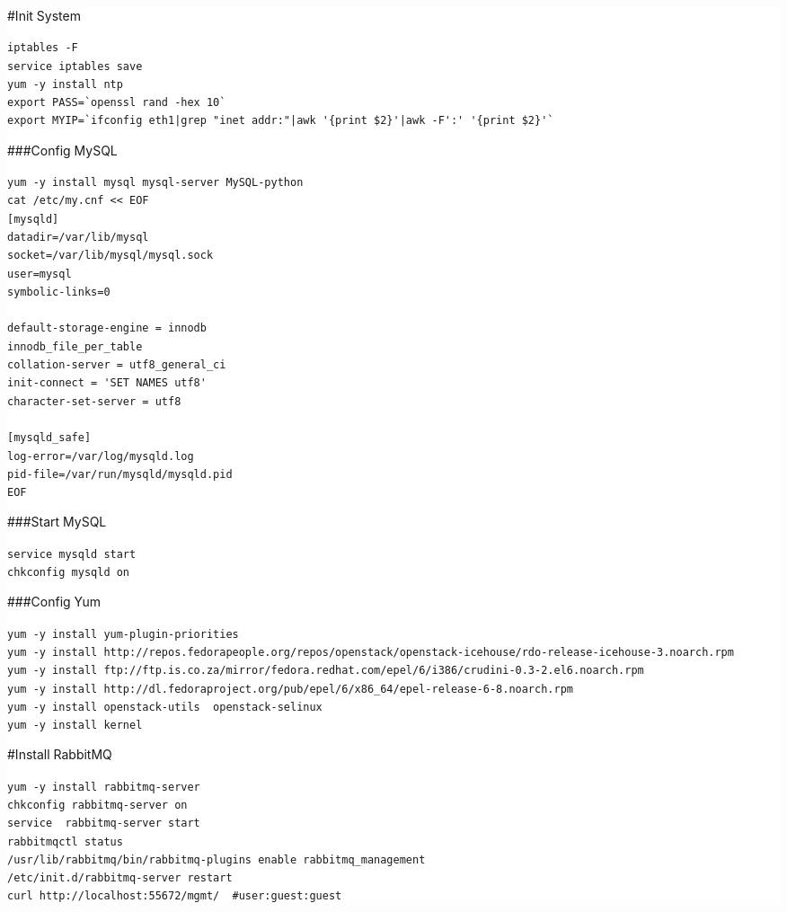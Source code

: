 #Init System
```
iptables -F
service iptables save
yum -y install ntp
export PASS=`openssl rand -hex 10`
export MYIP=`ifconfig eth1|grep "inet addr:"|awk '{print $2}'|awk -F':' '{print $2}'`
```

###Config MySQL
```
yum -y install mysql mysql-server MySQL-python
cat /etc/my.cnf << EOF
[mysqld]
datadir=/var/lib/mysql
socket=/var/lib/mysql/mysql.sock
user=mysql
symbolic-links=0

default-storage-engine = innodb
innodb_file_per_table
collation-server = utf8_general_ci
init-connect = 'SET NAMES utf8'
character-set-server = utf8

[mysqld_safe]
log-error=/var/log/mysqld.log
pid-file=/var/run/mysqld/mysqld.pid
EOF
```

###Start MySQL
```
service mysqld start
chkconfig mysqld on
```

###Config Yum
```
yum -y install yum-plugin-priorities
yum -y install http://repos.fedorapeople.org/repos/openstack/openstack-icehouse/rdo-release-icehouse-3.noarch.rpm
yum -y install ftp://ftp.is.co.za/mirror/fedora.redhat.com/epel/6/i386/crudini-0.3-2.el6.noarch.rpm
yum -y install http://dl.fedoraproject.org/pub/epel/6/x86_64/epel-release-6-8.noarch.rpm
yum -y install openstack-utils  openstack-selinux 
yum -y install kernel
```


#Install RabbitMQ
```
yum -y install rabbitmq-server
chkconfig rabbitmq-server on
service  rabbitmq-server start
rabbitmqctl status
/usr/lib/rabbitmq/bin/rabbitmq-plugins enable rabbitmq_management
/etc/init.d/rabbitmq-server restart
curl http://localhost:55672/mgmt/  #user:guest:guest 
```
